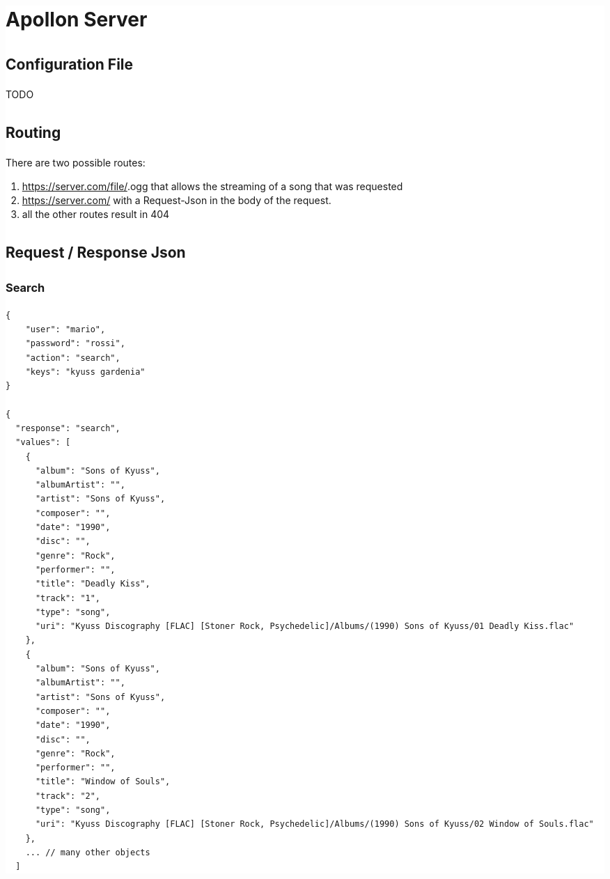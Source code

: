 # Apollon Server

## Configuration File

TODO

## Routing

There are two possible routes:

1. https://server.com/file/<longsha>.ogg that allows the streaming of a song that was requested
2. https://server.com/ with a Request-Json in the body of the request.
3. all the other routes result in 404


## Request / Response Json

### Search

```
{
    "user": "mario",
    "password": "rossi",
    "action": "search",
    "keys": "kyuss gardenia"
}

{
  "response": "search",
  "values": [
    {
      "album": "Sons of Kyuss",
      "albumArtist": "",
      "artist": "Sons of Kyuss",
      "composer": "",
      "date": "1990",
      "disc": "",
      "genre": "Rock",
      "performer": "",
      "title": "Deadly Kiss",
      "track": "1",
      "type": "song",
      "uri": "Kyuss Discography [FLAC] [Stoner Rock, Psychedelic]/Albums/(1990) Sons of Kyuss/01 Deadly Kiss.flac"
    },
    {
      "album": "Sons of Kyuss",
      "albumArtist": "",
      "artist": "Sons of Kyuss",
      "composer": "",
      "date": "1990",
      "disc": "",
      "genre": "Rock",
      "performer": "",
      "title": "Window of Souls",
      "track": "2",
      "type": "song",
      "uri": "Kyuss Discography [FLAC] [Stoner Rock, Psychedelic]/Albums/(1990) Sons of Kyuss/02 Window of Souls.flac"
    },
    ... // many other objects
  ]
```